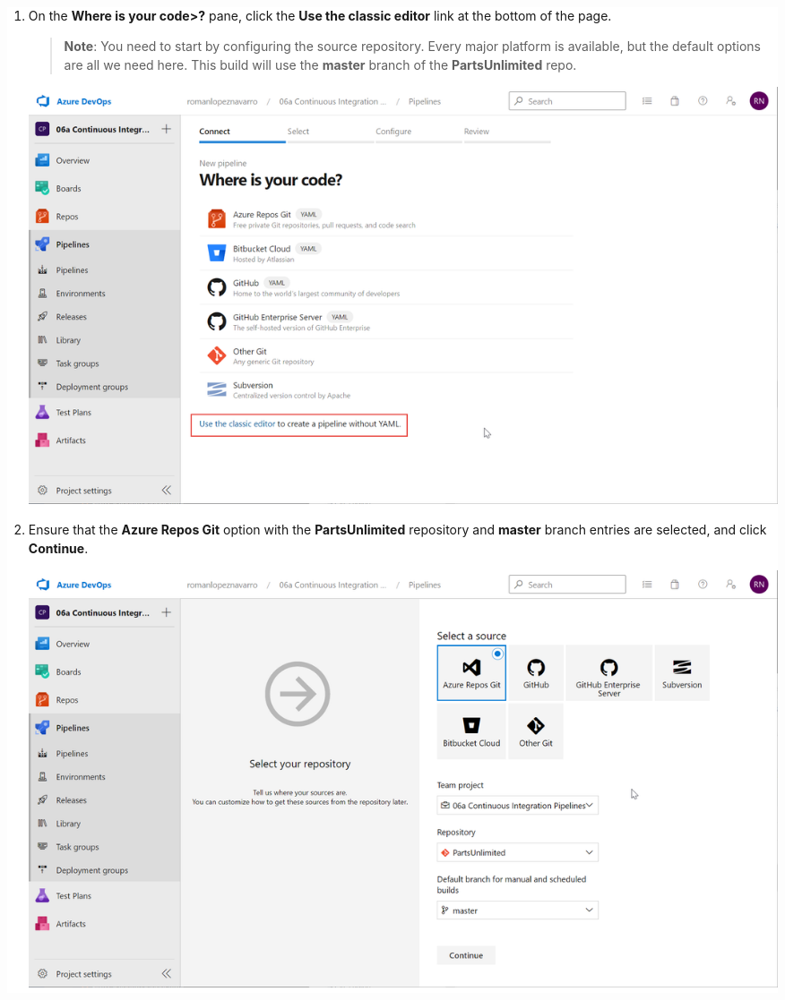    

1. On the **Where is your code>?** pane, click the **Use the classic editor** link at the bottom of the page.

   > **Note**: You need to start by configuring the source repository. Every major platform is available, but the default options are all we need here. This build will use the **master** branch of the **PartsUnlimited** repo. 

   ![lab06a_09](images/lab06a_09.png)

   

1. Ensure that the **Azure Repos Git** option with the **PartsUnlimited** repository and **master** branch entries are selected, and click **Continue**.

   ![lab06a_10](images/lab06a_10.png)
